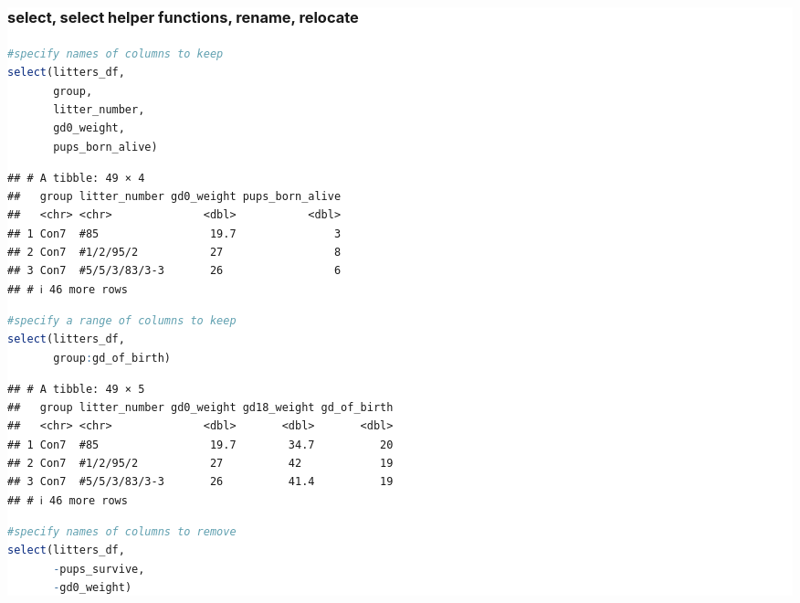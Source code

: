 ### select, select helper functions, rename, relocate

``` r
#specify names of columns to keep 
select(litters_df, 
       group, 
       litter_number,
       gd0_weight,
       pups_born_alive)
```

    ## # A tibble: 49 × 4
    ##   group litter_number gd0_weight pups_born_alive
    ##   <chr> <chr>              <dbl>           <dbl>
    ## 1 Con7  #85                 19.7               3
    ## 2 Con7  #1/2/95/2           27                 8
    ## 3 Con7  #5/5/3/83/3-3       26                 6
    ## # ℹ 46 more rows

``` r
#specify a range of columns to keep 
select(litters_df, 
       group:gd_of_birth)
```

    ## # A tibble: 49 × 5
    ##   group litter_number gd0_weight gd18_weight gd_of_birth
    ##   <chr> <chr>              <dbl>       <dbl>       <dbl>
    ## 1 Con7  #85                 19.7        34.7          20
    ## 2 Con7  #1/2/95/2           27          42            19
    ## 3 Con7  #5/5/3/83/3-3       26          41.4          19
    ## # ℹ 46 more rows

``` r
#specify names of columns to remove
select(litters_df, 
       -pups_survive,
       -gd0_weight)
```
